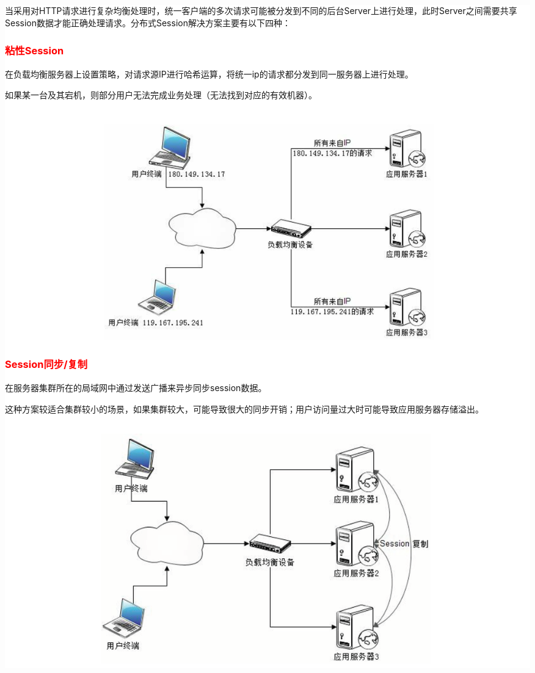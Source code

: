 当采用对HTTP请求进行复杂均衡处理时，统一客户端的多次请求可能被分发到不同的后台Server上进行处理，此时Server之间需要共享Session数据才能正确处理请求。分布式Session解决方案主要有以下四种：

### <font color="red">**粘性Session**</font>

在负载均衡服务器上设置策略，对请求源IP进行哈希运算，将统一ip的请求都分发到同一服务器上进行处理。

如果某一台及其宕机，则部分用户无法完成业务处理（无法找到对应的有效机器）。

![image-20210809173717973](images/image-20210809173717973.png)

### <font color="red">**Session同步/复制**</font>

在服务器集群所在的局域网中通过发送广播来异步同步session数据。

这种方案较适合集群较小的场景，如果集群较大，可能导致很大的同步开销；用户访问量过大时可能导致应用服务器存储溢出。

![image-20210809172652766](images/image-20210809172652766.png)
